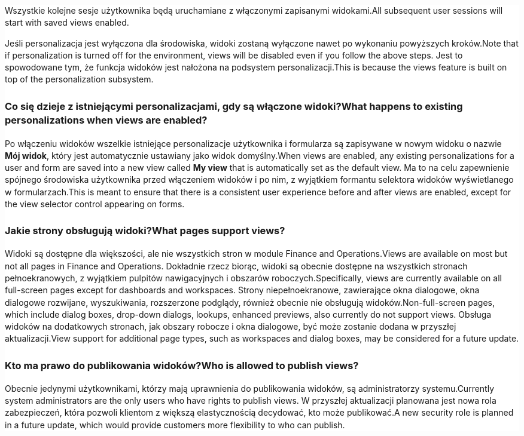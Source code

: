 <span data-ttu-id="2e0f3-238">Wszystkie kolejne sesje użytkownika będą uruchamiane z włączonymi zapisanymi widokami.</span><span class="sxs-lookup"><span data-stu-id="2e0f3-238">All subsequent user sessions will start with saved views enabled.</span></span>  

<span data-ttu-id="2e0f3-239">Jeśli personalizacja jest wyłączona dla środowiska, widoki zostaną wyłączone nawet po wykonaniu powyższych kroków.</span><span class="sxs-lookup"><span data-stu-id="2e0f3-239">Note that if personalization is turned off for the environment, views will be disabled even if you follow the above steps.</span></span> <span data-ttu-id="2e0f3-240">Jest to spowodowane tym, że funkcja widoków jest nałożona na podsystem personalizacji.</span><span class="sxs-lookup"><span data-stu-id="2e0f3-240">This is because the views feature is built on top of the personalization subsystem.</span></span>

### <a name="what-happens-to-existing-personalizations-when-views-are-enabled"></a><span data-ttu-id="2e0f3-241">Co się dzieje z istniejącymi personalizacjami, gdy są włączone widoki?</span><span class="sxs-lookup"><span data-stu-id="2e0f3-241">What happens to existing personalizations when views are enabled?</span></span> 
<span data-ttu-id="2e0f3-242">Po włączeniu widoków wszelkie istniejące personalizacje użytkownika i formularza są zapisywane w nowym widoku o nazwie **Mój widok**, który jest automatycznie ustawiany jako widok domyślny.</span><span class="sxs-lookup"><span data-stu-id="2e0f3-242">When views are enabled, any existing personalizations for a user and form are saved into a new view called **My view** that is automatically set as the default view.</span></span> <span data-ttu-id="2e0f3-243">Ma to na celu zapewnienie spójnego środowiska użytkownika przed włączeniem widoków i po nim, z wyjątkiem formantu selektora widoków wyświetlanego w formularzach.</span><span class="sxs-lookup"><span data-stu-id="2e0f3-243">This is meant to ensure that there is a consistent user experience before and after views are enabled, except for the view selector control appearing on forms.</span></span>  

### <a name="what-pages-support-views"></a><span data-ttu-id="2e0f3-244">Jakie strony obsługują widoki?</span><span class="sxs-lookup"><span data-stu-id="2e0f3-244">What pages support views?</span></span> 
<span data-ttu-id="2e0f3-245">Widoki są dostępne dla większości, ale nie wszystkich stron w module Finance and Operations.</span><span class="sxs-lookup"><span data-stu-id="2e0f3-245">Views are available on most but not all pages in Finance and Operations.</span></span> <span data-ttu-id="2e0f3-246">Dokładnie rzecz biorąc, widoki są obecnie dostępne na wszystkich stronach pełnoekranowych, z wyjątkiem pulpitów nawigacyjnych i obszarów roboczych.</span><span class="sxs-lookup"><span data-stu-id="2e0f3-246">Specifically, views are currently available on all full-screen pages except for dashboards and workspaces.</span></span> <span data-ttu-id="2e0f3-247">Strony niepełnoekranowe, zawierające okna dialogowe, okna dialogowe rozwijane, wyszukiwania, rozszerzone podglądy, również obecnie nie obsługują widoków.</span><span class="sxs-lookup"><span data-stu-id="2e0f3-247">Non-full-screen pages, which include dialog boxes, drop-down dialogs, lookups, enhanced previews, also currently do not support views.</span></span> <span data-ttu-id="2e0f3-248">Obsługa widoków na dodatkowych stronach, jak obszary robocze i okna dialogowe, być może zostanie dodana w przyszłej aktualizacji.</span><span class="sxs-lookup"><span data-stu-id="2e0f3-248">View support for additional page types, such as workspaces and dialog boxes, may be considered for a future update.</span></span>   

### <a name="who-is-allowed-to-publish-views"></a><span data-ttu-id="2e0f3-249">Kto ma prawo do publikowania widoków?</span><span class="sxs-lookup"><span data-stu-id="2e0f3-249">Who is allowed to publish views?</span></span>
<span data-ttu-id="2e0f3-250">Obecnie jedynymi użytkownikami, którzy mają uprawnienia do publikowania widoków, są administratorzy systemu.</span><span class="sxs-lookup"><span data-stu-id="2e0f3-250">Currently system administrators are the only users who have rights to publish views.</span></span>  <span data-ttu-id="2e0f3-251">W przyszłej aktualizacji planowana jest nowa rola zabezpieczeń, która pozwoli klientom z większą elastycznością decydować, kto może publikować.</span><span class="sxs-lookup"><span data-stu-id="2e0f3-251">A new security role is planned in a future update, which would provide customers more flexibility to who can publish.</span></span>  
